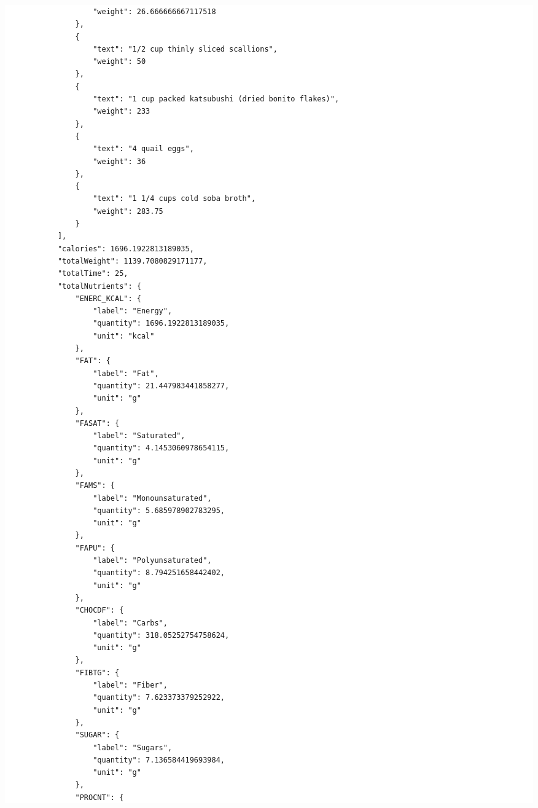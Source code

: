                         "weight": 26.666666667117518
                    },
                    {
                        "text": "1/2 cup thinly sliced scallions",
                        "weight": 50
                    },
                    {
                        "text": "1 cup packed katsubushi (dried bonito flakes)",
                        "weight": 233
                    },
                    {
                        "text": "4 quail eggs",
                        "weight": 36
                    },
                    {
                        "text": "1 1/4 cups cold soba broth",
                        "weight": 283.75
                    }
                ],
                "calories": 1696.1922813189035,
                "totalWeight": 1139.7080829171177,
                "totalTime": 25,
                "totalNutrients": {
                    "ENERC_KCAL": {
                        "label": "Energy",
                        "quantity": 1696.1922813189035,
                        "unit": "kcal"
                    },
                    "FAT": {
                        "label": "Fat",
                        "quantity": 21.447983441858277,
                        "unit": "g"
                    },
                    "FASAT": {
                        "label": "Saturated",
                        "quantity": 4.1453060978654115,
                        "unit": "g"
                    },
                    "FAMS": {
                        "label": "Monounsaturated",
                        "quantity": 5.685978902783295,
                        "unit": "g"
                    },
                    "FAPU": {
                        "label": "Polyunsaturated",
                        "quantity": 8.794251658442402,
                        "unit": "g"
                    },
                    "CHOCDF": {
                        "label": "Carbs",
                        "quantity": 318.05252754758624,
                        "unit": "g"
                    },
                    "FIBTG": {
                        "label": "Fiber",
                        "quantity": 7.623373379252922,
                        "unit": "g"
                    },
                    "SUGAR": {
                        "label": "Sugars",
                        "quantity": 7.136584419693984,
                        "unit": "g"
                    },
                    "PROCNT": {